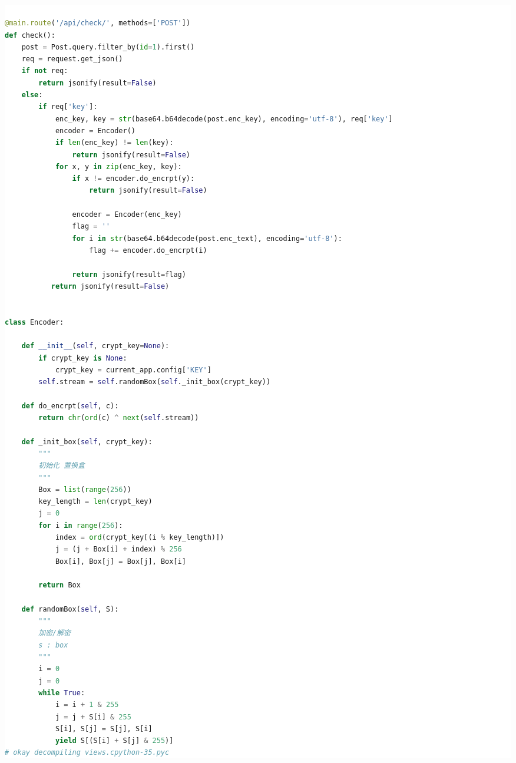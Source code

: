 ```python

@main.route('/api/check/', methods=['POST'])
def check():
    post = Post.query.filter_by(id=1).first()
    req = request.get_json()
    if not req:
        return jsonify(result=False)
    else:
        if req['key']:
            enc_key, key = str(base64.b64decode(post.enc_key), encoding='utf-8'), req['key']
            encoder = Encoder()
            if len(enc_key) != len(key):
                return jsonify(result=False)
            for x, y in zip(enc_key, key):
                if x != encoder.do_encrpt(y):
                    return jsonify(result=False)

                encoder = Encoder(enc_key)
                flag = ''
                for i in str(base64.b64decode(post.enc_text), encoding='utf-8'):
                    flag += encoder.do_encrpt(i)

                return jsonify(result=flag)
           return jsonify(result=False)


class Encoder:

    def __init__(self, crypt_key=None):
        if crypt_key is None:
            crypt_key = current_app.config['KEY']
        self.stream = self.randomBox(self._init_box(crypt_key))

    def do_encrpt(self, c):
        return chr(ord(c) ^ next(self.stream))

    def _init_box(self, crypt_key):
        """
        初始化 置换盒
        """
        Box = list(range(256))
        key_length = len(crypt_key)
        j = 0
        for i in range(256):
            index = ord(crypt_key[(i % key_length)])
            j = (j + Box[i] + index) % 256
            Box[i], Box[j] = Box[j], Box[i]

        return Box

    def randomBox(self, S):
        """
        加密/解密
        s : box
        """
        i = 0
        j = 0
        while True:
            i = i + 1 & 255
            j = j + S[i] & 255
            S[i], S[j] = S[j], S[i]
            yield S[(S[i] + S[j] & 255)]
# okay decompiling views.cpython-35.pyc
```